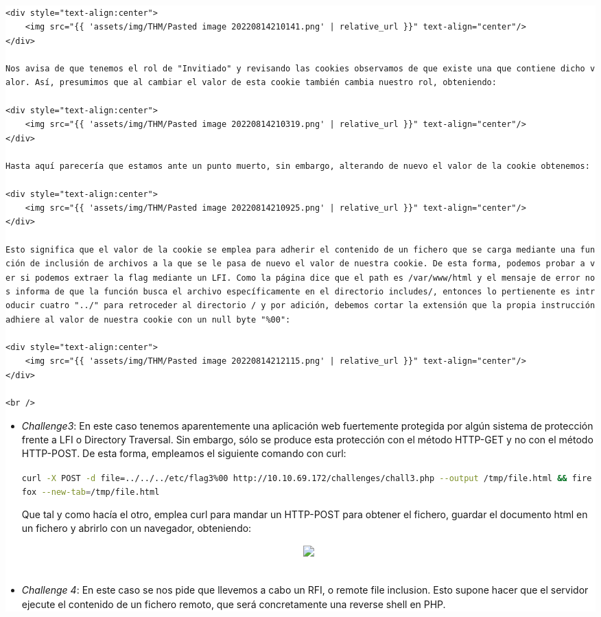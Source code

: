 	<div style="text-align:center">
		<img src="{{ 'assets/img/THM/Pasted image 20220814210141.png' | relative_url }}" text-align="center"/>
	</div>

	Nos avisa de que tenemos el rol de "Invitiado" y revisando las cookies observamos de que existe una que contiene dicho valor. Así, presumimos que al cambiar el valor de esta cookie también cambia nuestro rol, obteniendo:

	<div style="text-align:center">
		<img src="{{ 'assets/img/THM/Pasted image 20220814210319.png' | relative_url }}" text-align="center"/>
	</div>

	Hasta aquí parecería que estamos ante un punto muerto, sin embargo, alterando de nuevo el valor de la cookie obtenemos:

	<div style="text-align:center">
		<img src="{{ 'assets/img/THM/Pasted image 20220814210925.png' | relative_url }}" text-align="center"/>
	</div>
	
	Esto significa que el valor de la cookie se emplea para adherir el contenido de un fichero que se carga mediante una función de inclusión de archivos a la que se le pasa de nuevo el valor de nuestra cookie. De esta forma, podemos probar a ver si podemos extraer la flag mediante un LFI. Como la página dice que el path es /var/www/html y el mensaje de error nos informa de que la función busca el archivo específicamente en el directorio includes/, entonces lo pertienente es introducir cuatro "../" para retroceder al directorio / y por adición, debemos cortar la extensión que la propia instrucción adhiere al valor de nuestra cookie con un null byte "%00":

	<div style="text-align:center">
		<img src="{{ 'assets/img/THM/Pasted image 20220814212115.png' | relative_url }}" text-align="center"/>
	</div>

	<br />

- *Challenge3*: En este caso tenemos aparentemente una aplicación web fuertemente protegida por algún sistema de protección frente a LFI o Directory Traversal. Sin embargo, sólo se produce esta protección con el método HTTP-GET y no con el método HTTP-POST. De esta forma, empleamos el siguiente comando con curl:

	```bash
	curl -X POST -d file=../../../etc/flag3%00 http://10.10.69.172/challenges/chall3.php --output /tmp/file.html && firefox --new-tab=/tmp/file.html
	```

	Que tal y como hacía el otro, emplea curl para mandar un HTTP-POST para obtener el fichero, guardar el documento html en un fichero y abrirlo con un navegador, obteniendo:

	<div style="text-align:center">
		<img src="{{ 'assets/img/THM/Pasted image 20220814224541.png' | relative_url }}" text-align="center"/>
	</div>

	<br />

- *Challenge 4*: En este caso se nos pide que llevemos a cabo un RFI, o remote file inclusion. Esto supone hacer que el servidor ejecute el contenido de un fichero remoto, que será concretamente una reverse shell en PHP.
